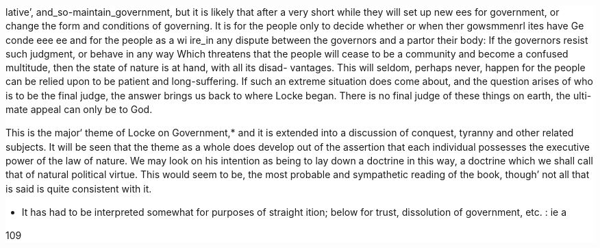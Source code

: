 lative’, and_so-maintain_government, but it is likely that after a
very short while they will set up new ees for government, or
change the form and conditions of governing. It is for the people
only to decide whether or when ther gowsmmenrl ites have
Ge conde eee ee
and for the people as a wi ire_in any dispute
between the governors and a partor their body: If the governors
resist such judgment, or behave in any way Which threatens that
the people will cease to be a community and become a confused
multitude, then the state of nature is at hand, with all its disad-
vantages. This will seldom, perhaps never, happen for the people
can be relied upon to be patient and long-suffering. If such an
extreme situation does come about, and the question arises of who
is to be the final judge, the answer brings us back to where Locke
began. There is no final judge of these things on earth, the ulti-
mate appeal can only be to God.

This is the major‘ theme of Locke on Government,* and it is
extended into a discussion of conquest, tyranny and other related
subjects. It will be seen that the theme as a whole does develop
out of the assertion that each individual possesses the executive
power of the law of nature. We may look on his intention as
being to lay down a doctrine in this way, a doctrine which we shall
call that of natural political virtue. This would seem to be, the
most probable and sympathetic reading of the book, though’ not
all that is said is quite consistent with it.

* It has had to be interpreted somewhat for purposes of straight ition;
below for trust, dissolution of government, etc. : ie a

109


